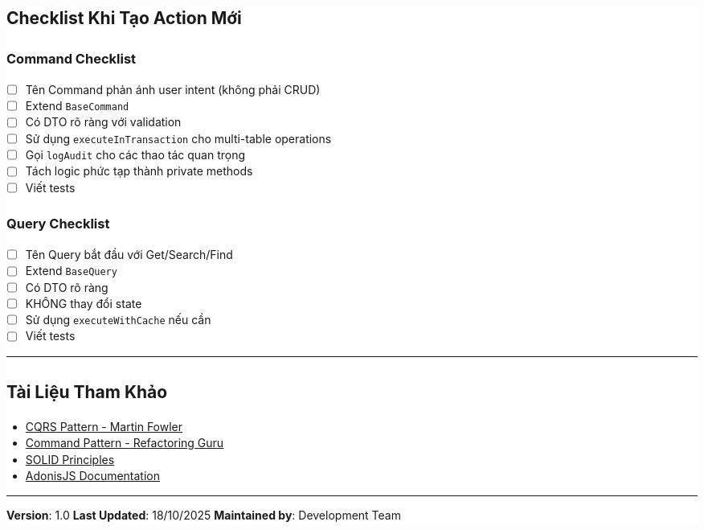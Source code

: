 
## Checklist Khi Tạo Action Mới

### Command Checklist

- [ ] Tên Command phản ánh user intent (không phải CRUD)
- [ ] Extend `BaseCommand`
- [ ] Có DTO rõ ràng với validation
- [ ] Sử dụng `executeInTransaction` cho multi-table operations
- [ ] Gọi `logAudit` cho các thao tác quan trọng
- [ ] Tách logic phức tạp thành private methods
- [ ] Viết tests

### Query Checklist

- [ ] Tên Query bắt đầu với Get/Search/Find
- [ ] Extend `BaseQuery`
- [ ] Có DTO rõ ràng
- [ ] KHÔNG thay đổi state
- [ ] Sử dụng `executeWithCache` nếu cần
- [ ] Viết tests

---

## Tài Liệu Tham Khảo

- [CQRS Pattern - Martin Fowler](https://martinfowler.com/bliki/CQRS.html)
- [Command Pattern - Refactoring Guru](https://refactoring.guru/design-patterns/command)
- [SOLID Principles](https://www.digitalocean.com/community/conceptual-articles/s-o-l-i-d-the-first-five-principles-of-object-oriented-design)
- [AdonisJS Documentation](https://docs.adonisjs.com)

---

**Version**: 1.0
**Last Updated**: 18/10/2025
**Maintained by**: Development Team
